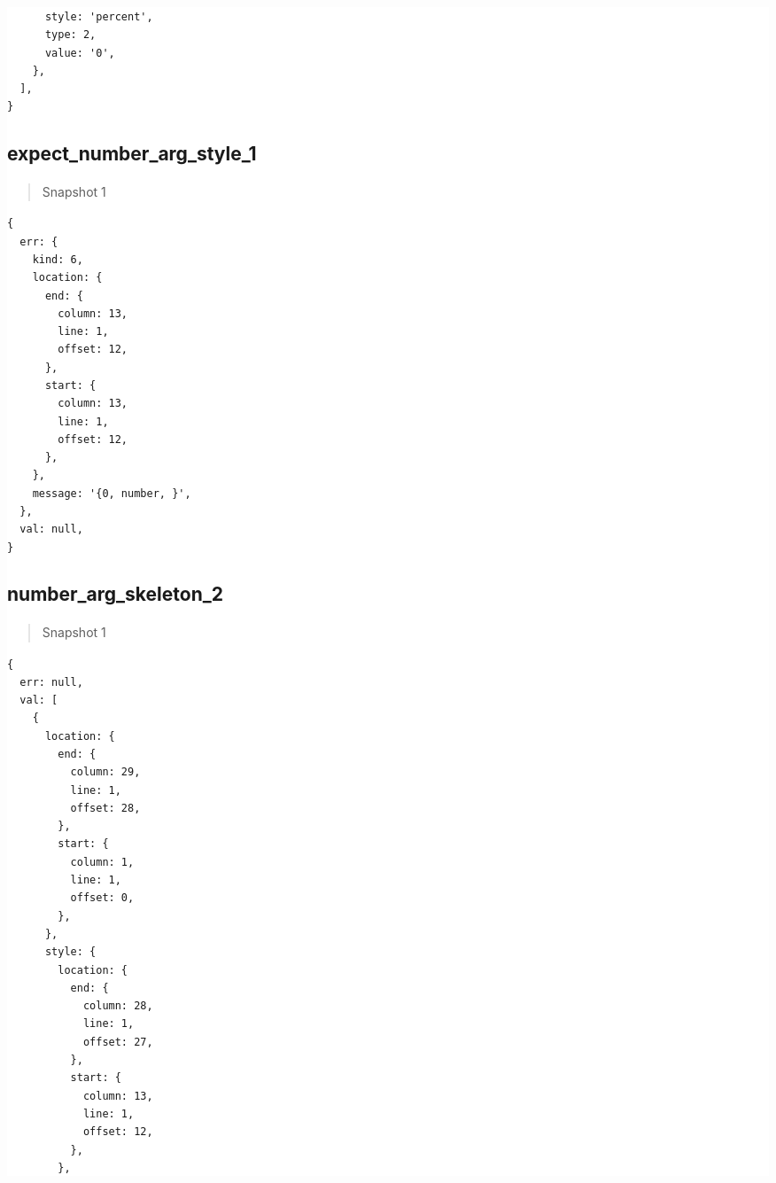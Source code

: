           style: 'percent',
          type: 2,
          value: '0',
        },
      ],
    }

## expect_number_arg_style_1

> Snapshot 1

    {
      err: {
        kind: 6,
        location: {
          end: {
            column: 13,
            line: 1,
            offset: 12,
          },
          start: {
            column: 13,
            line: 1,
            offset: 12,
          },
        },
        message: '{0, number, }',
      },
      val: null,
    }

## number_arg_skeleton_2

> Snapshot 1

    {
      err: null,
      val: [
        {
          location: {
            end: {
              column: 29,
              line: 1,
              offset: 28,
            },
            start: {
              column: 1,
              line: 1,
              offset: 0,
            },
          },
          style: {
            location: {
              end: {
                column: 28,
                line: 1,
                offset: 27,
              },
              start: {
                column: 13,
                line: 1,
                offset: 12,
              },
            },